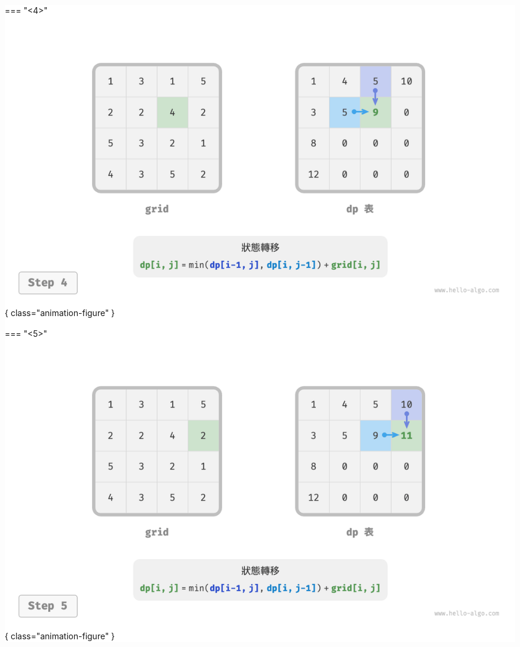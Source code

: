 === "<4>"
    ![min_path_sum_dp_step4](dp_solution_pipeline.assets/min_path_sum_dp_step4.png){ class="animation-figure" }

=== "<5>"
    ![min_path_sum_dp_step5](dp_solution_pipeline.assets/min_path_sum_dp_step5.png){ class="animation-figure" }
